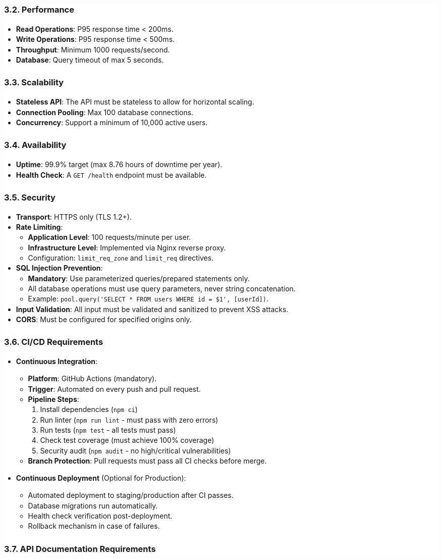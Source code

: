 ### 3.2. Performance

- **Read Operations**: P95 response time < 200ms.
- **Write Operations**: P95 response time < 500ms.
- **Throughput**: Minimum 1000 requests/second.
- **Database**: Query timeout of max 5 seconds.

### 3.3. Scalability

- **Stateless API**: The API must be stateless to allow for horizontal scaling.
- **Connection Pooling**: Max 100 database connections.
- **Concurrency**: Support a minimum of 10,000 active users.

### 3.4. Availability

- **Uptime**: 99.9% target (max 8.76 hours of downtime per year).
- **Health Check**: A `GET /health` endpoint must be available.

### 3.5. Security

- **Transport**: HTTPS only (TLS 1.2+).
- **Rate Limiting**:
  - **Application Level**: 100 requests/minute per user.
  - **Infrastructure Level**: Implemented via Nginx reverse proxy.
  - Configuration: `limit_req_zone` and `limit_req` directives.
- **SQL Injection Prevention**:
  - **Mandatory**: Use parameterized queries/prepared statements only.
  - All database operations must use query parameters, never string concatenation.
  - Example: `pool.query('SELECT * FROM users WHERE id = $1', [userId])`.
- **Input Validation**: All input must be validated and sanitized to prevent XSS attacks.
- **CORS**: Must be configured for specified origins only.

### 3.6. CI/CD Requirements

- **Continuous Integration**:

  - **Platform**: GitHub Actions (mandatory).
  - **Trigger**: Automated on every push and pull request.
  - **Pipeline Steps**:
    1. Install dependencies (`npm ci`)
    2. Run linter (`npm run lint` - must pass with zero errors)
    3. Run tests (`npm test` - all tests must pass)
    4. Check test coverage (must achieve 100% coverage)
    5. Security audit (`npm audit` - no high/critical vulnerabilities)
  - **Branch Protection**: Pull requests must pass all CI checks before merge.

- **Continuous Deployment** (Optional for Production):
  - Automated deployment to staging/production after CI passes.
  - Database migrations run automatically.
  - Health check verification post-deployment.
  - Rollback mechanism in case of failures.

### 3.7. API Documentation Requirements
